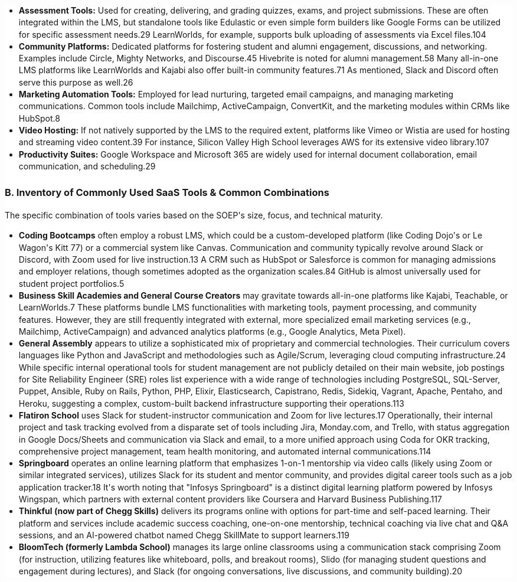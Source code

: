 * **Assessment Tools:** Used for creating, delivering, and grading quizzes, exams, and project submissions. These are often integrated within the LMS, but standalone tools like Edulastic or even simple form builders like Google Forms can be utilized for specific assessment needs.29 LearnWorlds, for example, supports bulk uploading of assessments via Excel files.104  
* **Community Platforms:** Dedicated platforms for fostering student and alumni engagement, discussions, and networking. Examples include Circle, Mighty Networks, and Discourse.45 Hivebrite is noted for alumni management.58 Many all-in-one LMS platforms like LearnWorlds and Kajabi also offer built-in community features.71 As mentioned, Slack and Discord often serve this purpose as well.26  
* **Marketing Automation Tools:** Employed for lead nurturing, targeted email campaigns, and managing marketing communications. Common tools include Mailchimp, ActiveCampaign, ConvertKit, and the marketing modules within CRMs like HubSpot.8  
* **Video Hosting:** If not natively supported by the LMS to the required extent, platforms like Vimeo or Wistia are used for hosting and streaming video content.39 For instance, Silicon Valley High School leverages AWS for its extensive video library.107  
* **Productivity Suites:** Google Workspace and Microsoft 365 are widely used for internal document collaboration, email communication, and scheduling.29

### **B. Inventory of Commonly Used SaaS Tools & Common Combinations**

The specific combination of tools varies based on the SOEP's size, focus, and technical maturity.

* **Coding Bootcamps** often employ a robust LMS, which could be a custom-developed platform (like Coding Dojo's or Le Wagon's Kitt 77) or a commercial system like Canvas. Communication and community typically revolve around Slack or Discord, with Zoom used for live instruction.13 A CRM such as HubSpot or Salesforce is common for managing admissions and employer relations, though sometimes adopted as the organization scales.84 GitHub is almost universally used for student project portfolios.5  
* **Business Skill Academies and General Course Creators** may gravitate towards all-in-one platforms like Kajabi, Teachable, or LearnWorlds.7 These platforms bundle LMS functionalities with marketing tools, payment processing, and community features. However, they are still frequently integrated with external, more specialized email marketing services (e.g., Mailchimp, ActiveCampaign) and advanced analytics platforms (e.g., Google Analytics, Meta Pixel).  
* **General Assembly** appears to utilize a sophisticated mix of proprietary and commercial technologies. Their curriculum covers languages like Python and JavaScript and methodologies such as Agile/Scrum, leveraging cloud computing infrastructure.24 While specific internal operational tools for student management are not publicly detailed on their main website, job postings for Site Reliability Engineer (SRE) roles list experience with a wide range of technologies including PostgreSQL, SQL-Server, Puppet, Ansible, Ruby on Rails, Python, PHP, Elixir, Elasticsearch, Capistrano, Redis, Sidekiq, Vagrant, Apache, Pentaho, and Heroku, suggesting a complex, custom-built backend infrastructure supporting their operations.113  
* **Flatiron School** uses Slack for student-instructor communication and Zoom for live lectures.17 Operationally, their internal project and task tracking evolved from a disparate set of tools including Jira, Monday.com, and Trello, with status aggregation in Google Docs/Sheets and communication via Slack and email, to a more unified approach using Coda for OKR tracking, comprehensive project management, team health monitoring, and automated internal communications.114  
* **Springboard** operates an online learning platform that emphasizes 1-on-1 mentorship via video calls (likely using Zoom or similar integrated services), utilizes Slack for its student and mentor community, and provides digital career tools such as a job application tracker.18 It's worth noting that "Infosys Springboard" is a distinct digital learning platform powered by Infosys Wingspan, which partners with external content providers like Coursera and Harvard Business Publishing.117  
* **Thinkful (now part of Chegg Skills)** delivers its programs online with options for part-time and self-paced learning. Their platform and services include academic success coaching, one-on-one mentorship, technical coaching via live chat and Q\&A sessions, and an AI-powered chatbot named Chegg SkillMate to support learners.119  
* **BloomTech (formerly Lambda School)** manages its large online classrooms using a communication stack comprising Zoom (for instruction, utilizing features like whiteboard, polls, and breakout rooms), Slido (for managing student questions and engagement during lectures), and Slack (for ongoing conversations, live discussions, and community building).20
